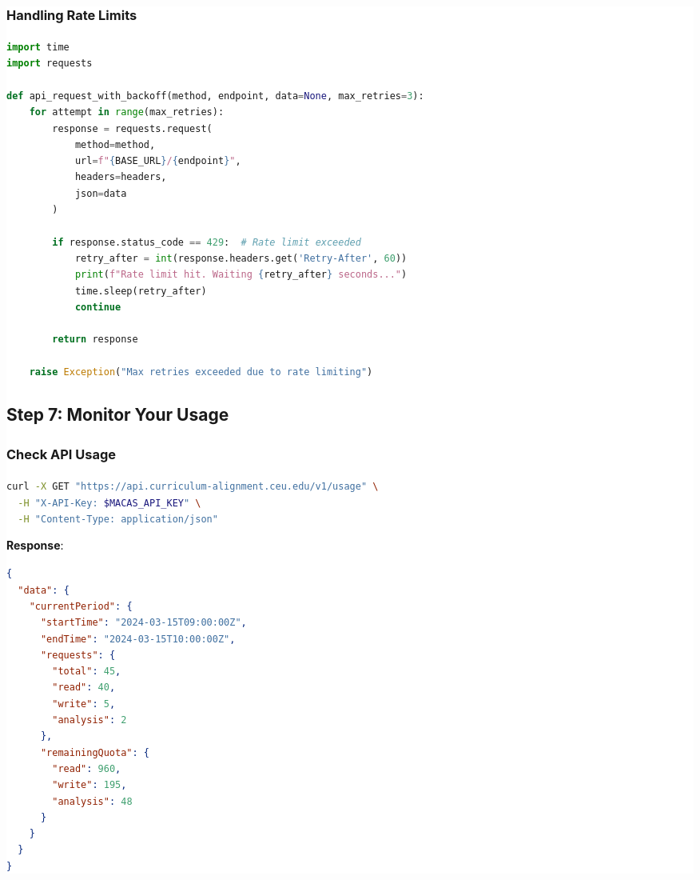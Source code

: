 ### Handling Rate Limits

```python
import time
import requests

def api_request_with_backoff(method, endpoint, data=None, max_retries=3):
    for attempt in range(max_retries):
        response = requests.request(
            method=method,
            url=f"{BASE_URL}/{endpoint}",
            headers=headers,
            json=data
        )
        
        if response.status_code == 429:  # Rate limit exceeded
            retry_after = int(response.headers.get('Retry-After', 60))
            print(f"Rate limit hit. Waiting {retry_after} seconds...")
            time.sleep(retry_after)
            continue
            
        return response
    
    raise Exception("Max retries exceeded due to rate limiting")
```

## Step 7: Monitor Your Usage

### Check API Usage

```bash
curl -X GET "https://api.curriculum-alignment.ceu.edu/v1/usage" \
  -H "X-API-Key: $MACAS_API_KEY" \
  -H "Content-Type: application/json"
```

**Response**:
```json
{
  "data": {
    "currentPeriod": {
      "startTime": "2024-03-15T09:00:00Z",
      "endTime": "2024-03-15T10:00:00Z",
      "requests": {
        "total": 45,
        "read": 40,
        "write": 5,
        "analysis": 2
      },
      "remainingQuota": {
        "read": 960,
        "write": 195,
        "analysis": 48
      }
    }
  }
}
```
